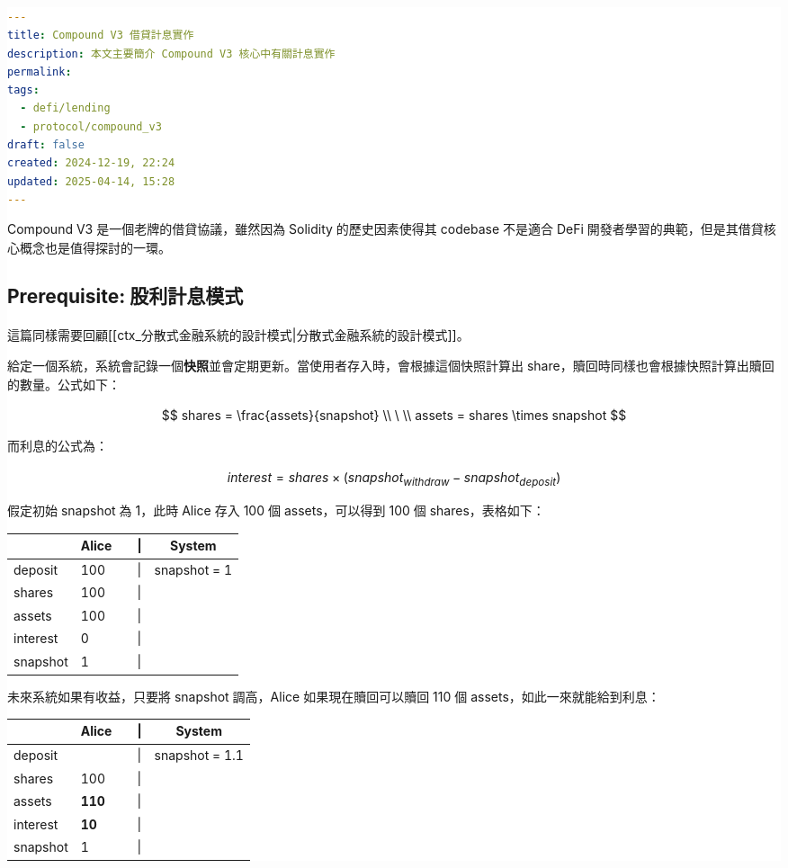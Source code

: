 ```yaml
---
title: Compound V3 借貸計息實作
description: 本文主要簡介 Compound V3 核心中有關計息實作
permalink: 
tags:
  - defi/lending
  - protocol/compound_v3
draft: false
created: 2024-12-19, 22:24
updated: 2025-04-14, 15:28
---
```

Compound V3 是一個老牌的借貸協議，雖然因為 Solidity 的歷史因素使得其 codebase 不是適合 DeFi 開發者學習的典範，但是其借貸核心概念也是值得探討的一環。

## Prerequisite: 股利計息模式

這篇同樣需要回顧[[ctx_分散式金融系統的設計模式|分散式金融系統的設計模式]]。

給定一個系統，系統會記錄一個**快照**並會定期更新。當使用者存入時，會根據這個快照計算出 share，贖回時同樣也會根據快照計算出贖回的數量。公式如下：

$$
shares = \frac{assets}{snapshot}
\\ \ \\
assets = shares \times snapshot
$$

而利息的公式為：

$$
interest = shares \times (snapshot_{withdraw} - snapshot_{deposit})
$$

假定初始 snapshot 為 1，此時 Alice 存入 100 個 assets，可以得到 100 個 shares，表格如下：

|          | Alice |     | \|  | System       |
| -------- | ----- | --- | --- | ------------ |
| deposit  | 100   |     | \|  | snapshot = 1 |
| shares   | 100   |     | \|  |              |
| assets   | 100   |     | \|  |              |
| interest | 0     |     | \|  |              |
| snapshot | 1     |     | \|  |              |

未來系統如果有收益，只要將 snapshot 調高，Alice 如果現在贖回可以贖回 110 個 assets，如此一來就能給到利息：

|          | Alice   |     | \|  | System         |
| -------- | ------- | --- | --- | -------------- |
| deposit  |         |     | \|  | snapshot = 1.1 |
| shares   | 100     |     | \|  |                |
| assets   | **110** |     | \|  |                |
| interest | **10**  |     | \|  |                |
| snapshot | 1       |     | \|  |                |
